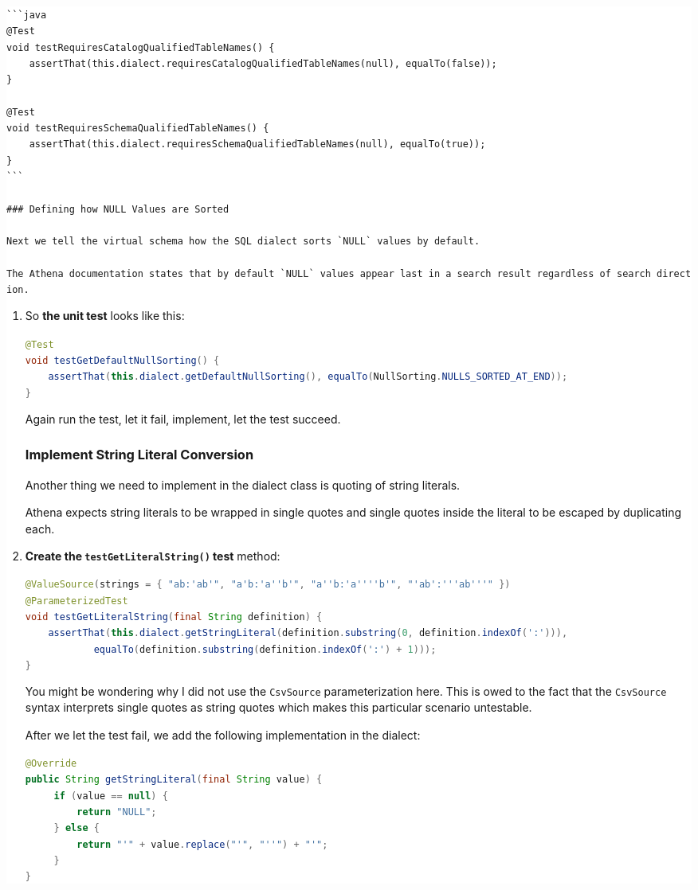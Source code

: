     ```java
    @Test
    void testRequiresCatalogQualifiedTableNames() {
        assertThat(this.dialect.requiresCatalogQualifiedTableNames(null), equalTo(false));
    }
    
    @Test
    void testRequiresSchemaQualifiedTableNames() {
        assertThat(this.dialect.requiresSchemaQualifiedTableNames(null), equalTo(true));
    }
    ```

    ### Defining how NULL Values are Sorted
    
    Next we tell the virtual schema how the SQL dialect sorts `NULL` values by default. 
    
    The Athena documentation states that by default `NULL` values appear last in a search result regardless of search direction.

1. So **the unit test** looks like this:

    ```java
    @Test
    void testGetDefaultNullSorting() {
        assertThat(this.dialect.getDefaultNullSorting(), equalTo(NullSorting.NULLS_SORTED_AT_END));
    }
    ```
    
    Again run the test, let it fail, implement, let the test succeed.

    ### Implement String Literal Conversion

    Another thing we need to implement in the dialect class is quoting of string literals.
    
    Athena expects string literals to be wrapped in single quotes and single quotes inside the literal to be escaped by duplicating each.

1. **Create the `testGetLiteralString()` test** method: 
   
    ```java
    @ValueSource(strings = { "ab:'ab'", "a'b:'a''b'", "a''b:'a''''b'", "'ab':'''ab'''" })
    @ParameterizedTest
    void testGetLiteralString(final String definition) {
        assertThat(this.dialect.getStringLiteral(definition.substring(0, definition.indexOf(':'))),
                equalTo(definition.substring(definition.indexOf(':') + 1)));
    }
    ```
    
    You might be wondering why I did not use the `CsvSource` parameterization here.
    This is owed to the fact that the `CsvSource` syntax interprets single quotes as string quotes which makes this particular scenario untestable.

    After we let the test fail, we add the following implementation in the dialect:

    ```java
    @Override
    public String getStringLiteral(final String value) {
         if (value == null) {
             return "NULL";
         } else {
             return "'" + value.replace("'", "''") + "'";
         }
    }
    ```
